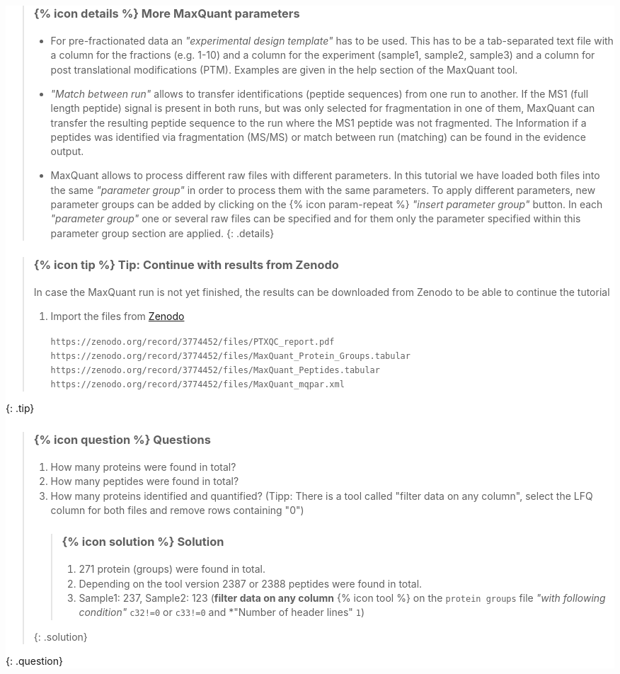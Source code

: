 
> ### {% icon details %} More MaxQuant parameters
> - For pre-fractionated data an *"experimental design template"* has to be used. This has to be a tab-separated text file with a column for the fractions (e.g. 1-10) and a column for the experiment (sample1, sample2, sample3) and a column for post translational modifications (PTM). Examples are given in the help section of the MaxQuant tool. 
>
> - *"Match between run"* allows to transfer identifications (peptide sequences) from one run to another. If the MS1 (full length peptide) signal is present in both runs, but was only selected for fragmentation in one of them, MaxQuant can transfer the resulting peptide sequence to the run where the MS1 peptide was not fragmented. The Information if a peptides was identified via fragmentation (MS/MS) or match between run (matching) can be found in the evidence output.
>
> - MaxQuant allows to process different raw files with different parameters. In this tutorial we have loaded both files into the same *"parameter group"* in order to process them with the same parameters. To apply different parameters, new parameter groups can be added by clicking on the {% icon param-repeat %} *"insert parameter group"* button. In each *"parameter group"* one or several raw files can be specified and for them only the parameter specified within this parameter group section are applied. 
{: .details}

> ### {% icon tip %} Tip: Continue with results from Zenodo
>
> In case the MaxQuant run is not yet finished, the results can be downloaded from Zenodo to be able to continue the tutorial
> 1. Import the files from [Zenodo](https://zenodo.org/record/3774452)
>
>    ```
>    https://zenodo.org/record/3774452/files/PTXQC_report.pdf
>    https://zenodo.org/record/3774452/files/MaxQuant_Protein_Groups.tabular
>    https://zenodo.org/record/3774452/files/MaxQuant_Peptides.tabular
>    https://zenodo.org/record/3774452/files/MaxQuant_mqpar.xml
>    ```
{: .tip}

> ### {% icon question %} Questions
>
> 1. How many proteins were found in total?
> 2. How many peptides were found in total?
> 3. How many proteins identified and quantified? (Tipp: There is a tool called "filter data on any column", select the LFQ column for both files and remove rows containing "0") 
>
>
> > ### {% icon solution %} Solution
> >
> > 1. 271 protein (groups) were found in total.
> > 2. Depending on the tool version 2387 or 2388 peptides were found in total. 
> > 3. Sample1: 237, Sample2: 123 (**filter data on any column** {% icon tool %} on the `protein groups` file *"with following condition"* `c32!=0` or `c33!=0` and *"Number of header lines" `1`)
> >
> {: .solution}
>
{: .question}
